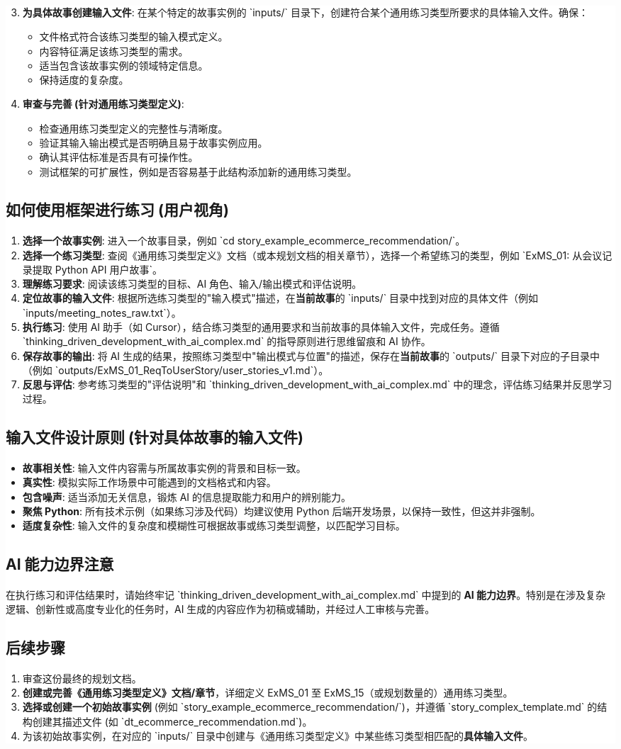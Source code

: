 3.  **为具体故事创建输入文件**: 在某个特定的故事实例的 \`inputs/\` 目录下，创建符合某个通用练习类型所要求的具体输入文件。确保：
    - 文件格式符合该练习类型的输入模式定义。
    - 内容特征满足该练习类型的需求。
    - 适当包含该故事实例的领域特定信息。
    - 保持适度的复杂度。

4.  **审查与完善 (针对通用练习类型定义)**:
    - 检查通用练习类型定义的完整性与清晰度。
    - 验证其输入输出模式是否明确且易于故事实例应用。
    - 确认其评估标准是否具有可操作性。
    - 测试框架的可扩展性，例如是否容易基于此结构添加新的通用练习类型。

## 如何使用框架进行练习 (用户视角)

1.  **选择一个故事实例**: 进入一个故事目录，例如 \`cd story_example_ecommerce_recommendation/\`。
2.  **选择一个练习类型**: 查阅《通用练习类型定义》文档（或本规划文档的相关章节），选择一个希望练习的类型，例如 \`ExMS_01: 从会议记录提取 Python API 用户故事\`。
3.  **理解练习要求**: 阅读该练习类型的目标、AI 角色、输入/输出模式和评估说明。
4.  **定位故事的输入文件**: 根据所选练习类型的\"输入模式\"描述，在**当前故事**的 \`inputs/\` 目录中找到对应的具体文件（例如 \`inputs/meeting_notes_raw.txt\`）。
5.  **执行练习**: 使用 AI 助手（如 Cursor），结合练习类型的通用要求和当前故事的具体输入文件，完成任务。遵循 \`thinking_driven_development_with_ai_complex.md\` 的指导原则进行思维留痕和 AI 协作。
6.  **保存故事的输出**: 将 AI 生成的结果，按照练习类型中\"输出模式与位置\"的描述，保存在**当前故事**的 \`outputs/\` 目录下对应的子目录中（例如 \`outputs/ExMS_01_ReqToUserStory/user_stories_v1.md\`）。
7.  **反思与评估**: 参考练习类型的\"评估说明\"和 \`thinking_driven_development_with_ai_complex.md\` 中的理念，评估练习结果并反思学习过程。

## 输入文件设计原则 (针对具体故事的输入文件)

* **故事相关性**: 输入文件内容需与所属故事实例的背景和目标一致。
* **真实性**: 模拟实际工作场景中可能遇到的文档格式和内容。
* **包含噪声**: 适当添加无关信息，锻炼 AI 的信息提取能力和用户的辨别能力。
* **聚焦 Python**: 所有技术示例（如果练习涉及代码）均建议使用 Python 后端开发场景，以保持一致性，但这并非强制。
* **适度复杂性**: 输入文件的复杂度和模糊性可根据故事或练习类型调整，以匹配学习目标。

## AI 能力边界注意

在执行练习和评估结果时，请始终牢记 \`thinking_driven_development_with_ai_complex.md\` 中提到的 **AI 能力边界**。特别是在涉及复杂逻辑、创新性或高度专业化的任务时，AI 生成的内容应作为初稿或辅助，并经过人工审核与完善。

## 后续步骤

1.  审查这份最终的规划文档。
2.  **创建或完善《通用练习类型定义》文档/章节**，详细定义 ExMS_01 至 ExMS_15（或规划数量的）通用练习类型。
3.  **选择或创建一个初始故事实例** (例如 \`story_example_ecommerce_recommendation/\`)，并遵循 \`story_complex_template.md\` 的结构创建其描述文件 (如 \`dt_ecommerce_recommendation.md\`)。
4.  为该初始故事实例，在对应的 \`inputs/\` 目录中创建与《通用练习类型定义》中某些练习类型相匹配的**具体输入文件**。 